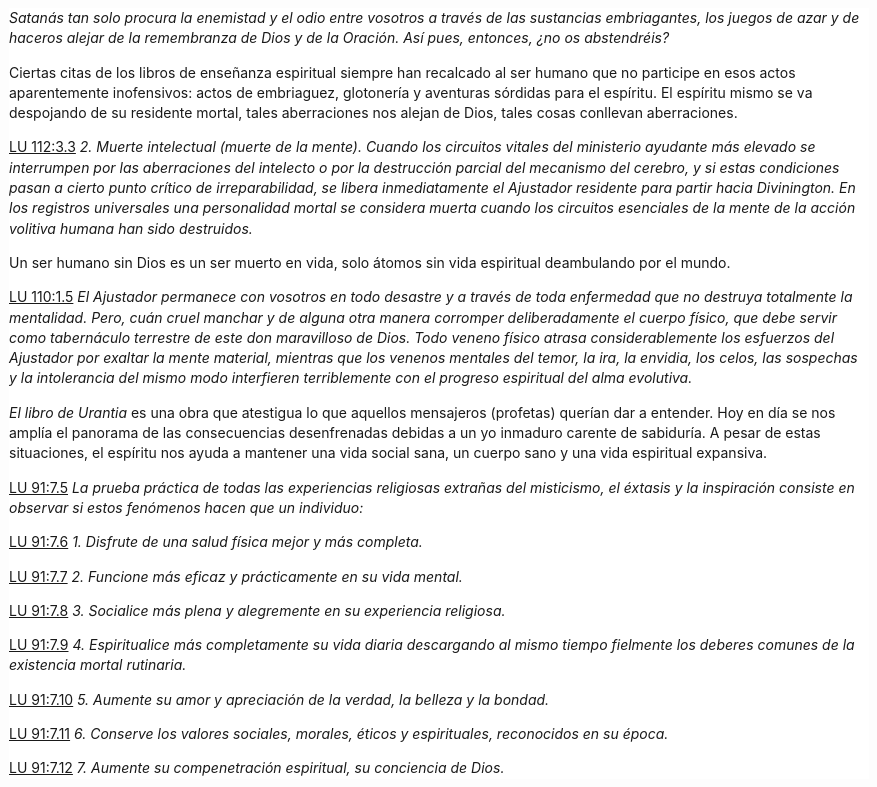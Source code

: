 _Satanás tan solo procura la enemistad y el odio entre vosotros a través de las sustancias embriagantes, los juegos de azar y de haceros alejar de la remembranza de Dios y de la Oración. Así pues, entonces, ¿no os abstendréis?_

Ciertas citas de los libros de enseñanza espiritual siempre han recalcado al ser humano que no participe en esos actos aparentemente inofensivos: actos de embriaguez, glotonería y aventuras sórdidas para el espíritu. El espíritu mismo se va despojando de su residente mortal, tales aberraciones nos alejan de Dios, tales cosas conllevan aberraciones.

[LU 112:3.3](/es/The_Urantia_Book/112#p3_3) _2. Muerte intelectual (muerte de la mente). Cuando los circuitos vitales del ministerio ayudante más elevado se interrumpen por las aberraciones del intelecto o por la destrucción parcial del mecanismo del cerebro, y si estas condiciones pasan a cierto punto crítico de irreparabilidad, se libera inmediatamente el Ajustador residente para partir hacia Divinington. En los registros universales una personalidad mortal se considera muerta cuando los circuitos esenciales de la mente de la acción volitiva humana han sido destruidos._

Un ser humano sin Dios es un ser muerto en vida, solo átomos sin vida espiritual deambulando por el mundo.

[LU 110:1.5](/es/The_Urantia_Book/110#p1_5) _El Ajustador permanece con vosotros en todo desastre y a través de toda enfermedad que no destruya totalmente la mentalidad. Pero, cuán cruel manchar y de alguna otra manera corromper deliberadamente el cuerpo físico, que debe servir como tabernáculo terrestre de este don maravilloso de Dios. Todo veneno físico atrasa considerablemente los esfuerzos del Ajustador por exaltar la mente material, mientras que los venenos mentales del temor, la ira, la envidia, los celos, las sospechas y la intolerancia del mismo modo interfieren terriblemente con el progreso espiritual del alma evolutiva._

_El libro de Urantia_ es una obra que atestigua lo que aquellos mensajeros (profetas) querían dar a entender. Hoy en día se nos amplía el panorama de las consecuencias desenfrenadas debidas a un yo inmaduro carente de sabiduría. A pesar de estas situaciones, el espíritu nos ayuda a mantener una vida social sana, un cuerpo sano y una vida espiritual expansiva.

[LU 91:7.5](/es/The_Urantia_Book/91#p7_5) _La prueba práctica de todas las experiencias religiosas extrañas del misticismo, el éxtasis y la inspiración consiste en observar si estos fenómenos hacen que un individuo:_

[LU 91:7.6](/es/The_Urantia_Book/91#p7_6) _1. Disfrute de una salud física mejor y más completa._

[LU 91:7.7](/es/The_Urantia_Book/91#p7_7) _2. Funcione más eficaz y prácticamente en su vida mental._

[LU 91:7.8](/es/The_Urantia_Book/91#p7_8) _3. Socialice más plena y alegremente en su experiencia religiosa._

[LU 91:7.9](/es/The_Urantia_Book/91#p7_9) _4. Espiritualice más completamente su vida diaria descargando al mismo tiempo fielmente los deberes comunes de la existencia mortal rutinaria._

[LU 91:7.10](/es/The_Urantia_Book/91#p7_10) _5. Aumente su amor y apreciación de la verdad, la belleza y la bondad._

[LU 91:7.11](/es/The_Urantia_Book/91#p7_11) _6. Conserve los valores sociales, morales, éticos y espirituales, reconocidos en su época._

[LU 91:7.12](/es/The_Urantia_Book/91#p7_12) _7. Aumente su compenetración espiritual, su conciencia de Dios._

